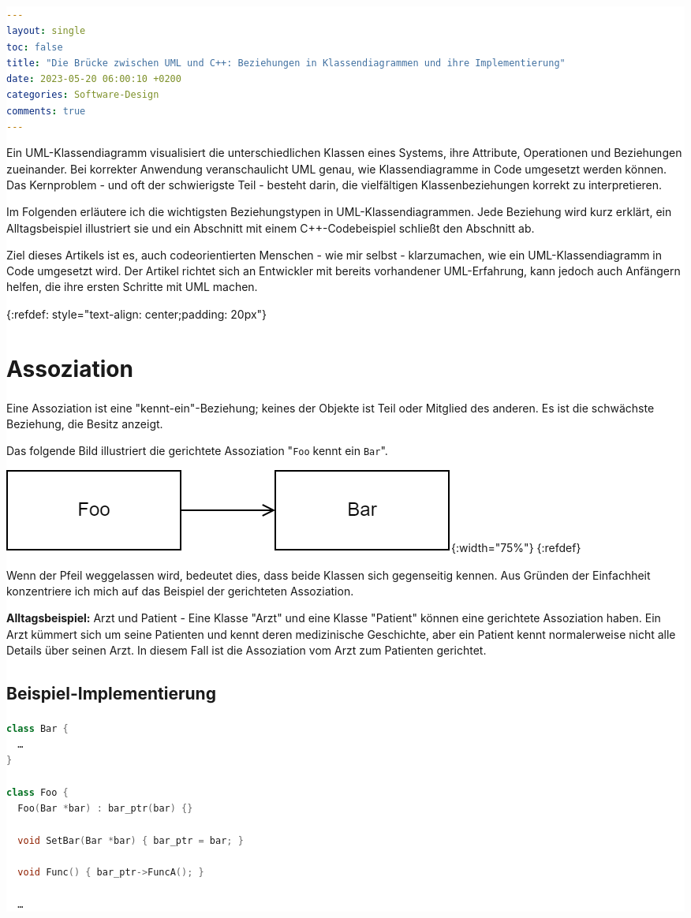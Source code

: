 ```yaml
---
layout: single
toc: false
title: "Die Brücke zwischen UML und C++: Beziehungen in Klassendiagrammen und ihre Implementierung"
date: 2023-05-20 06:00:10 +0200
categories: Software-Design
comments: true
---
```


Ein UML-Klassendiagramm visualisiert die unterschiedlichen Klassen eines Systems, ihre Attribute, Operationen und Beziehungen zueinander. Bei korrekter Anwendung veranschaulicht UML genau, wie Klassendiagramme in Code umgesetzt werden können. Das Kernproblem - und oft der schwierigste Teil - besteht darin, die vielfältigen Klassenbeziehungen korrekt zu interpretieren.

Im Folgenden erläutere ich die wichtigsten Beziehungstypen in UML-Klassendiagrammen. Jede Beziehung wird kurz erklärt, ein Alltagsbeispiel illustriert sie und ein Abschnitt mit einem C++-Codebeispiel schließt den Abschnitt ab.

Ziel dieses Artikels ist es, auch codeorientierten Menschen - wie mir selbst - klarzumachen, wie ein UML-Klassendiagramm in Code umgesetzt wird. Der Artikel richtet sich an Entwickler mit bereits vorhandener UML-Erfahrung, kann jedoch auch Anfängern helfen, die ihre ersten Schritte mit UML machen.

{:refdef: style="text-align: center;padding: 20px"}

# Assoziation 

Eine Assoziation ist eine "kennt-ein"-Beziehung; keines der Objekte ist Teil oder Mitglied des anderen. Es ist die schwächste Beziehung, die Besitz anzeigt.

Das folgende Bild illustriert die gerichtete Assoziation "``Foo`` kennt ein ``Bar``".


![Assoziation](/assets/img/uml/uml_elements-Assoziation.drawio.png){:width="75%"}
{:refdef}

Wenn der Pfeil weggelassen wird, bedeutet dies, dass beide Klassen sich gegenseitig kennen. Aus Gründen der Einfachheit konzentriere ich mich auf das Beispiel der gerichteten Assoziation.

**Alltagsbeispiel:** Arzt und Patient - Eine Klasse "Arzt" und eine Klasse "Patient" können eine gerichtete Assoziation haben. Ein Arzt kümmert sich um seine Patienten und kennt deren medizinische Geschichte, aber ein Patient kennt normalerweise nicht alle Details über seinen Arzt. In diesem Fall ist die Assoziation vom Arzt zum Patienten gerichtet.

## Beispiel-Implementierung

```c++
class Bar {
  …
}

class Foo {
  Foo(Bar *bar) : bar_ptr(bar) {}
 
  void SetBar(Bar *bar) { bar_ptr = bar; }
 
  void Func() { bar_ptr->FuncA(); }

  …

```